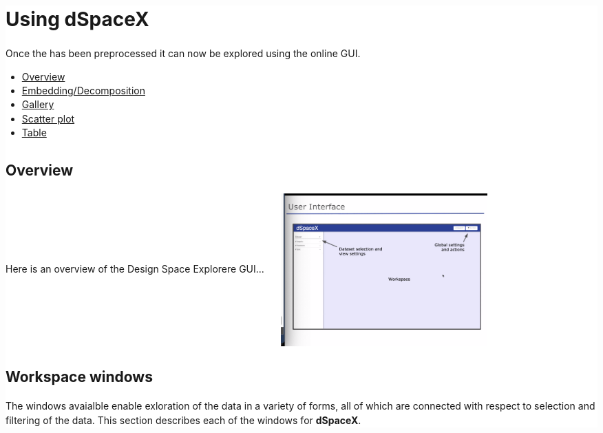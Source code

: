 # Using dSpaceX
Once the has been preprocessed it can now be explored using the online GUI.

- [Overview](#overview)  
- [Embedding/Decomposition](#embedding-decomposition)  
- [Gallery](#gallery)  
- [Scatter plot](#scatter-plot)  
- [Table](#table)  

## Overview

Here is an overview of the Design Space Explorere GUI...
<img src="images/workspace_overview.png" width="300px" align="center" hspace="20">

## Workspace windows
The windows avaialble enable exloration of the data in a variety of forms, all
of which are connected with respect to selection and filtering of the data. This
section describes each of the windows for **dSpaceX**.

